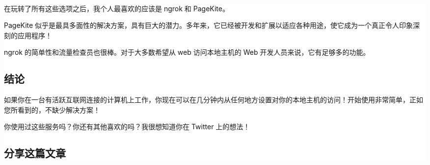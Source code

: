 在玩转了所有这些选项之后，我个人最喜欢的应该是 ngrok 和 PageKite。

PageKite 似乎是最具多面性的解决方案，具有巨大的潜力。多年来，它已经被开发和扩展以适应各种用途，使它成为一个真正令人印象深刻的应用程序！

ngrok 的简单性和流量检查员也很棒。对于大多数希望从 web 访问本地主机的 Web 开发人员来说，它有足够多的功能。

## 结论

如果你在一台有活跃互联网连接的计算机上工作，你现在可以在几分钟内从任何地方设置对你的本地主机的访问！开始使用非常简单，正如您所看到的，不缺少解决方案！

你使用过这些服务吗？你还有其他喜欢的吗？我很想知道你在 Twitter 上的想法！

## 分享这篇文章